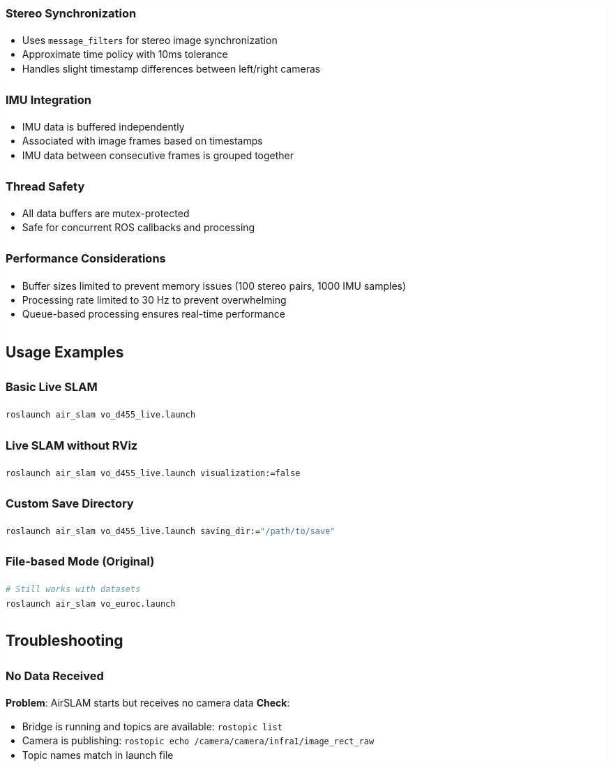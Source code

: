 ### Stereo Synchronization
- Uses `message_filters` for stereo image synchronization
- Approximate time policy with 10ms tolerance
- Handles slight timestamp differences between left/right cameras

### IMU Integration
- IMU data is buffered independently 
- Associated with image frames based on timestamps
- IMU data between consecutive frames is grouped together

### Thread Safety
- All data buffers are mutex-protected
- Safe for concurrent ROS callbacks and processing

### Performance Considerations
- Buffer sizes limited to prevent memory issues (100 stereo pairs, 1000 IMU samples)
- Processing rate limited to 30 Hz to prevent overwhelming
- Queue-based processing ensures real-time performance

## Usage Examples

### Basic Live SLAM
```bash
roslaunch air_slam vo_d455_live.launch
```

### Live SLAM without RViz
```bash
roslaunch air_slam vo_d455_live.launch visualization:=false
```

### Custom Save Directory
```bash
roslaunch air_slam vo_d455_live.launch saving_dir:="/path/to/save"
```

### File-based Mode (Original)
```bash
# Still works with datasets
roslaunch air_slam vo_euroc.launch
```

## Troubleshooting

### No Data Received
**Problem**: AirSLAM starts but receives no camera data
**Check**: 
- Bridge is running and topics are available: `rostopic list`
- Camera is publishing: `rostopic echo /camera/camera/infra1/image_rect_raw`
- Topic names match in launch file
